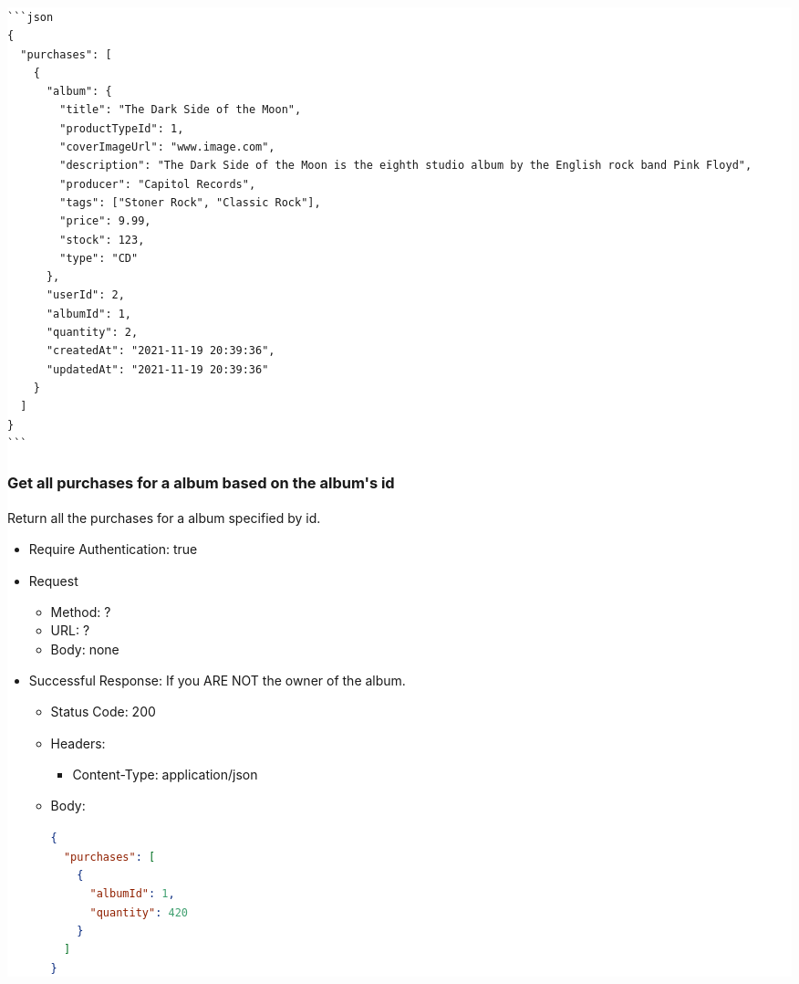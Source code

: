     ```json
    {
      "purchases": [
        {
          "album": {
            "title": "The Dark Side of the Moon",
            "productTypeId": 1,
            "coverImageUrl": "www.image.com",
            "description": "The Dark Side of the Moon is the eighth studio album by the English rock band Pink Floyd",
            "producer": "Capitol Records",
            "tags": ["Stoner Rock", "Classic Rock"],
            "price": 9.99,
            "stock": 123,
            "type": "CD"
          },
          "userId": 2,
          "albumId": 1,
          "quantity": 2,
          "createdAt": "2021-11-19 20:39:36",
          "updatedAt": "2021-11-19 20:39:36"
        }
      ]
    }
    ```

### Get all purchases for a album based on the album's id

Return all the purchases for a album specified by id.

- Require Authentication: true
- Request

  - Method: ?
  - URL: ?
  - Body: none

- Successful Response: If you ARE NOT the owner of the album.

  - Status Code: 200
  - Headers:
    - Content-Type: application/json
  - Body:

    ```json
    {
      "purchases": [
        {
          "albumId": 1,
          "quantity": 420
        }
      ]
    }
    ```
